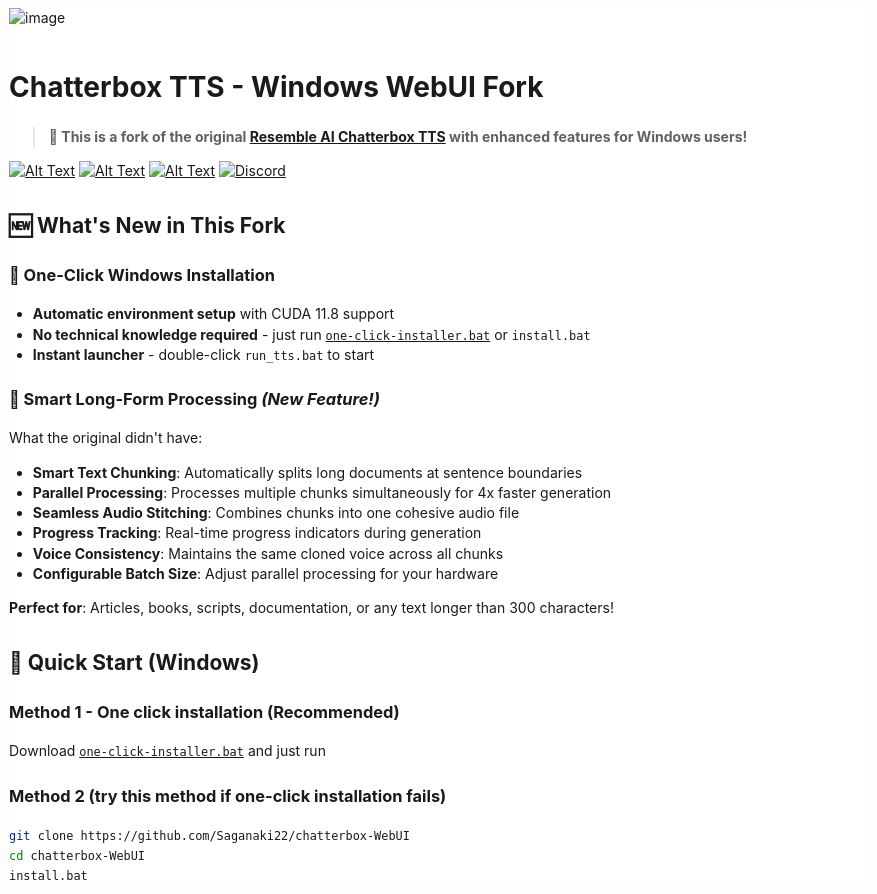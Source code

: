 
![image](https://github.com/user-attachments/assets/f8614631-77ff-47e1-9b29-7e63a39e07d8)


# Chatterbox TTS - Windows WebUI Fork

> **🚀 This is a fork of the original [Resemble AI Chatterbox TTS](https://github.com/resemble-ai/chatterbox) with enhanced features for Windows users!**

[![Alt Text](https://img.shields.io/badge/listen-demo_samples-blue)](https://resemble-ai.github.io/chatterbox_demopage/)
[![Alt Text](https://huggingface.co/datasets/huggingface/badges/resolve/main/open-in-hf-spaces-sm.svg)](https://huggingface.co/spaces/ResembleAI/Chatterbox)
[![Alt Text](https://static-public.podonos.com/badges/insight-on-pdns-sm-dark.svg)](https://podonos.com/resembleai/chatterbox)
[![Discord](https://img.shields.io/discord/1377773249798344776?label=join%20discord&logo=discord&style=flat)](https://discord.gg/XqS7RxUp)

## 🆕 What's New in This Fork

### **🎯 One-Click Windows Installation**
- **Automatic environment setup** with CUDA 11.8 support
- **No technical knowledge required** - just run [`one-click-installer.bat`](https://github.com/Saganaki22/chatterbox-WebUI/releases/tag/oneclick) or `install.bat`
- **Instant launcher** - double-click `run_tts.bat` to start

### **🚀 Smart Long-Form Processing** *(New Feature!)*
What the original didn't have:
- **Smart Text Chunking**: Automatically splits long documents at sentence boundaries
- **Parallel Processing**: Processes multiple chunks simultaneously for 4x faster generation
- **Seamless Audio Stitching**: Combines chunks into one cohesive audio file
- **Progress Tracking**: Real-time progress indicators during generation
- **Voice Consistency**: Maintains the same cloned voice across all chunks
- **Configurable Batch Size**: Adjust parallel processing for your hardware

**Perfect for**: Articles, books, scripts, documentation, or any text longer than 300 characters!

## 🚀 Quick Start (Windows)

### Method 1 - One click installation (Recommended)
Download [`one-click-installer.bat`](https://github.com/Saganaki22/chatterbox-WebUI/releases/tag/oneclick)
and just run

### Method 2 (try this method if one-click installation fails)
```bash
git clone https://github.com/Saganaki22/chatterbox-WebUI
cd chatterbox-WebUI
install.bat
```

